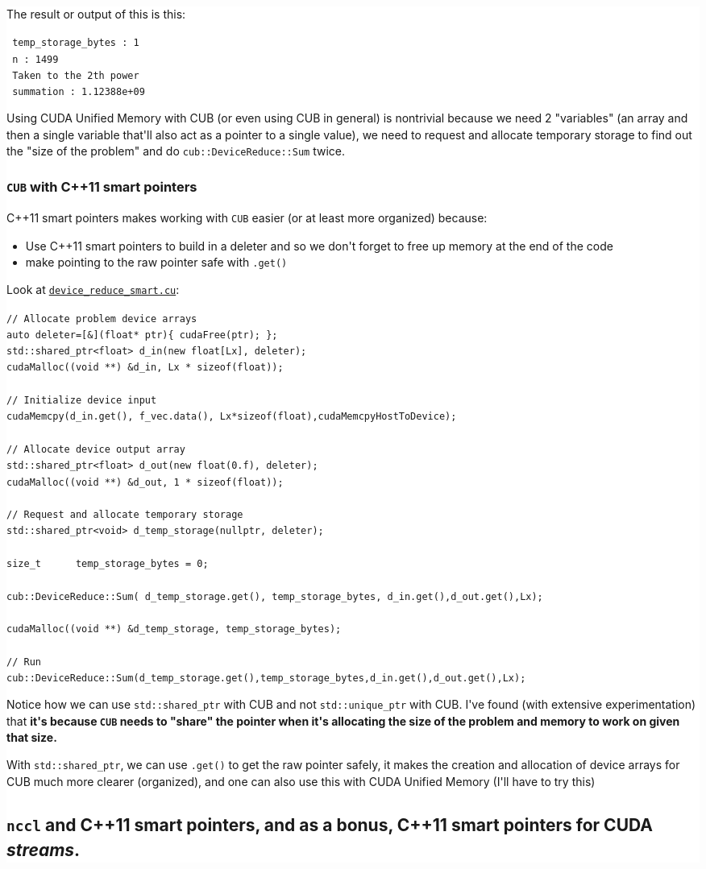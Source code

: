 The result or output of this is this:  
```  
 temp_storage_bytes : 1
 n : 1499
 Taken to the 2th power 
 summation : 1.12388e+09
```  

Using CUDA Unified Memory with CUB (or even using CUB in general) is nontrivial because we need 2 "variables" (an array and then a single variable that'll also act as a pointer to a single value), we need to request and allocate temporary storage to find out the "size of the problem" and do `cub::DeviceReduce::Sum` twice.  

### `CUB` with C++11 smart pointers  

C++11 smart pointers makes working with `CUB` easier (or at least more organized) because:
* Use C++11 smart pointers to build in a deleter and so we don't forget to free up memory at the end of the code  
* make pointing to the raw pointer safe with `.get()`  

Look at [`device_reduce_smart.cu`](https://github.com/ernestyalumni/CompPhys/blob/mobile/moreCUDA/CUDACpp11/device_reduce_smart.cu):  
```  
// Allocate problem device arrays
auto deleter=[&](float* ptr){ cudaFree(ptr); };
std::shared_ptr<float> d_in(new float[Lx], deleter);
cudaMalloc((void **) &d_in, Lx * sizeof(float));

// Initialize device input
cudaMemcpy(d_in.get(), f_vec.data(), Lx*sizeof(float),cudaMemcpyHostToDevice);

// Allocate device output array
std::shared_ptr<float> d_out(new float(0.f), deleter);
cudaMalloc((void **) &d_out, 1 * sizeof(float));

// Request and allocate temporary storage
std::shared_ptr<void> d_temp_storage(nullptr, deleter);
	
size_t 		temp_storage_bytes = 0;

cub::DeviceReduce::Sum( d_temp_storage.get(), temp_storage_bytes, d_in.get(),d_out.get(),Lx);

cudaMalloc((void **) &d_temp_storage, temp_storage_bytes);
	
// Run
cub::DeviceReduce::Sum(d_temp_storage.get(),temp_storage_bytes,d_in.get(),d_out.get(),Lx);

```
Notice how we can use `std::shared_ptr` with CUB and not `std::unique_ptr` with CUB.  I've found (with extensive experimentation) that **it's because `CUB` needs to "share" the pointer when it's allocating the size of the problem and memory to work on given that size.**  

With `std::shared_ptr`, we can use `.get()` to get the raw pointer safely, it makes the creation and allocation of device arrays for CUB much more clearer (organized), and one can also use this with CUDA Unified Memory (I'll have to try this)  
## `nccl` and C++11 smart pointers, and as a bonus, C++11 smart pointers for CUDA *streams*.    
